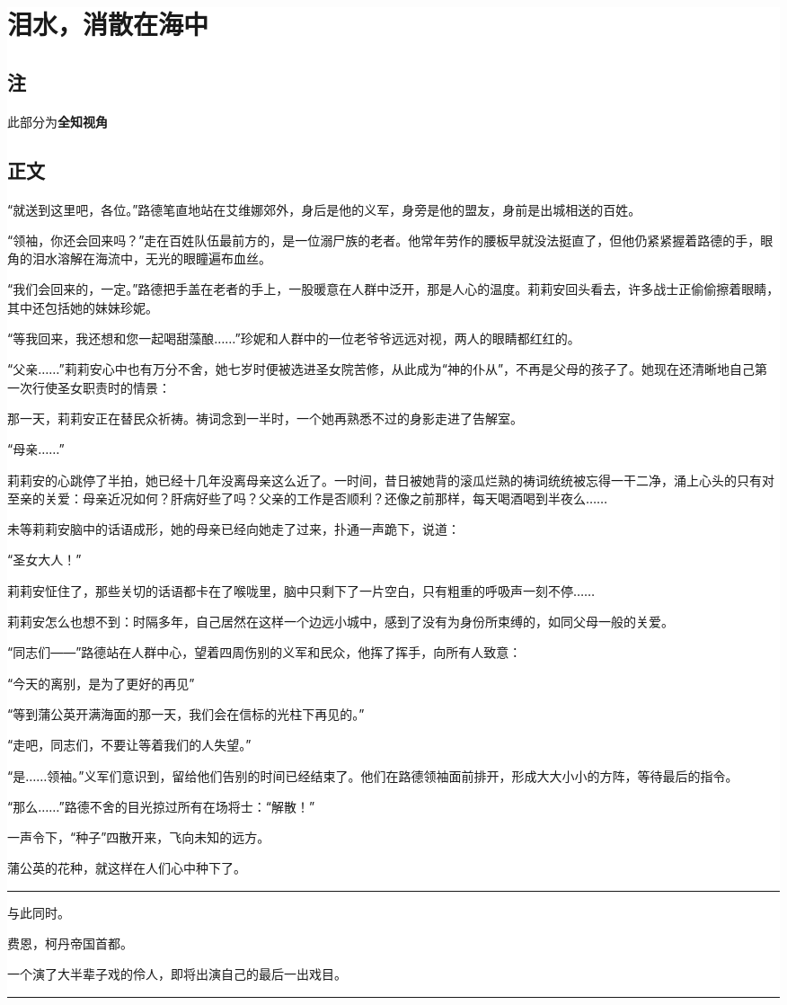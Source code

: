 # 泪水，消散在海中

## 注

此部分为**全知视角**

## 正文

“就送到这里吧，各位。”路德笔直地站在艾维娜郊外，身后是他的义军，身旁是他的盟友，身前是出城相送的百姓。

“领袖，你还会回来吗？”走在百姓队伍最前方的，是一位溺尸族的老者。他常年劳作的腰板早就没法挺直了，但他仍紧紧握着路德的手，眼角的泪水溶解在海流中，无光的眼瞳遍布血丝。

“我们会回来的，一定。”路德把手盖在老者的手上，一股暖意在人群中泛开，那是人心的温度。莉莉安回头看去，许多战士正偷偷擦着眼睛，其中还包括她的妹妹珍妮。

“等我回来，我还想和您一起喝甜藻酿……”珍妮和人群中的一位老爷爷远远对视，两人的眼睛都红红的。



“父亲……”莉莉安心中也有万分不舍，她七岁时便被选进圣女院苦修，从此成为“神的仆从”，不再是父母的孩子了。她现在还清晰地自己第一次行使圣女职责时的情景：

那一天，莉莉安正在替民众祈祷。祷词念到一半时，一个她再熟悉不过的身影走进了告解室。

“母亲……”

莉莉安的心跳停了半拍，她已经十几年没离母亲这么近了。一时间，昔日被她背的滚瓜烂熟的祷词统统被忘得一干二净，涌上心头的只有对至亲的关爱：母亲近况如何？肝病好些了吗？父亲的工作是否顺利？还像之前那样，每天喝酒喝到半夜么……

未等莉莉安脑中的话语成形，她的母亲已经向她走了过来，扑通一声跪下，说道：

“圣女大人！”

莉莉安怔住了，那些关切的话语都卡在了喉咙里，脑中只剩下了一片空白，只有粗重的呼吸声一刻不停……

莉莉安怎么也想不到：时隔多年，自己居然在这样一个边远小城中，感到了没有为身份所束缚的，如同父母一般的关爱。

“同志们——”路德站在人群中心，望着四周伤别的义军和民众，他挥了挥手，向所有人致意：

“今天的离别，是为了更好的再见”

“等到蒲公英开满海面的那一天，我们会在信标的光柱下再见的。”

“走吧，同志们，不要让等着我们的人失望。”

“是……领袖。”义军们意识到，留给他们告别的时间已经结束了。他们在路德领袖面前排开，形成大大小小的方阵，等待最后的指令。

“那么……”路德不舍的目光掠过所有在场将士：“解散！”

一声令下，“种子”四散开来，飞向未知的远方。

蒲公英的花种，就这样在人们心中种下了。

---

与此同时。

费恩，柯丹帝国首都。

一个演了大半辈子戏的伶人，即将出演自己的最后一出戏目。

---
